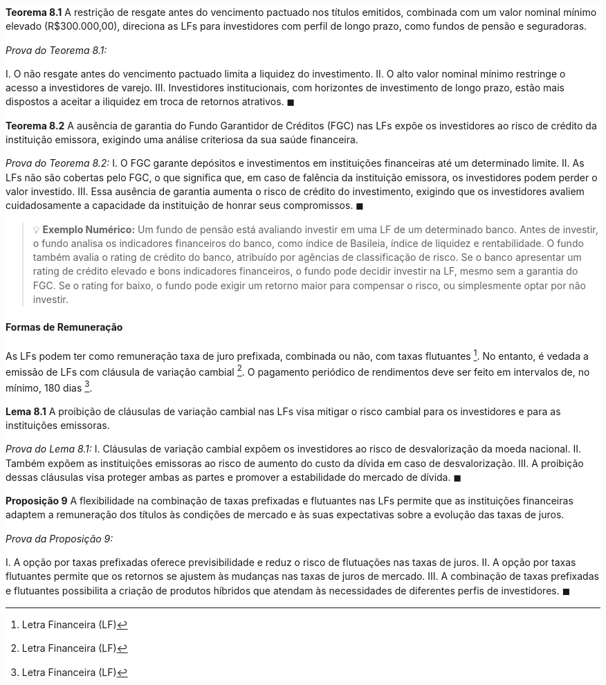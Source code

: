 **Teorema 8.1** A restrição de resgate antes do vencimento pactuado nos títulos emitidos, combinada com um valor nominal mínimo elevado (R\$300.000,00), direciona as LFs para investidores com perfil de longo prazo, como fundos de pensão e seguradoras.

*Prova do Teorema 8.1:*

I. O não resgate antes do vencimento pactuado limita a liquidez do investimento.
II. O alto valor nominal mínimo restringe o acesso a investidores de varejo.
III. Investidores institucionais, com horizontes de investimento de longo prazo, estão mais dispostos a aceitar a iliquidez em troca de retornos atrativos. $\blacksquare$

**Teorema 8.2** A ausência de garantia do Fundo Garantidor de Créditos (FGC) nas LFs expõe os investidores ao risco de crédito da instituição emissora, exigindo uma análise criteriosa da sua saúde financeira.

*Prova do Teorema 8.2:*
I. O FGC garante depósitos e investimentos em instituições financeiras até um determinado limite.
II. As LFs não são cobertas pelo FGC, o que significa que, em caso de falência da instituição emissora, os investidores podem perder o valor investido.
III. Essa ausência de garantia aumenta o risco de crédito do investimento, exigindo que os investidores avaliem cuidadosamente a capacidade da instituição de honrar seus compromissos. $\blacksquare$

> 💡 **Exemplo Numérico:** Um fundo de pensão está avaliando investir em uma LF de um determinado banco. Antes de investir, o fundo analisa os indicadores financeiros do banco, como índice de Basileia, índice de liquidez e rentabilidade. O fundo também avalia o rating de crédito do banco, atribuído por agências de classificação de risco. Se o banco apresentar um rating de crédito elevado e bons indicadores financeiros, o fundo pode decidir investir na LF, mesmo sem a garantia do FGC. Se o rating for baixo, o fundo pode exigir um retorno maior para compensar o risco, ou simplesmente optar por não investir.

#### Formas de Remuneração

As LFs podem ter como remuneração taxa de juro prefixada, combinada ou não, com taxas flutuantes [^12]. No entanto, é vedada a emissão de LFs com cláusula de variação cambial [^12]. O pagamento periódico de rendimentos deve ser feito em intervalos de, no mínimo, 180 dias [^12].

**Lema 8.1** A proibição de cláusulas de variação cambial nas LFs visa mitigar o risco cambial para os investidores e para as instituições emissoras.

*Prova do Lema 8.1:*
I. Cláusulas de variação cambial expõem os investidores ao risco de desvalorização da moeda nacional.
II. Também expõem as instituições emissoras ao risco de aumento do custo da dívida em caso de desvalorização.
III. A proibição dessas cláusulas visa proteger ambas as partes e promover a estabilidade do mercado de dívida. $\blacksquare$

**Proposição 9** A flexibilidade na combinação de taxas prefixadas e flutuantes nas LFs permite que as instituições financeiras adaptem a remuneração dos títulos às condições de mercado e às suas expectativas sobre a evolução das taxas de juros.

*Prova da Proposição 9:*

I. A opção por taxas prefixadas oferece previsibilidade e reduz o risco de flutuações nas taxas de juros.
II. A opção por taxas flutuantes permite que os retornos se ajustem às mudanças nas taxas de juros de mercado.
III. A combinação de taxas prefixadas e flutuantes possibilita a criação de produtos híbridos que atendam às necessidades de diferentes perfis de investidores. $\blacksquare$


[^1]: Capítulo 4 – Mercado e Títulos de Renda Fixa no Brasil
[^anterior]: Tópicos anteriores sobre Depósitos Interfinanceiros (DI) e Certificados de Depósito Bancário (CDB)
[^12]: Letra Financeira (LF)